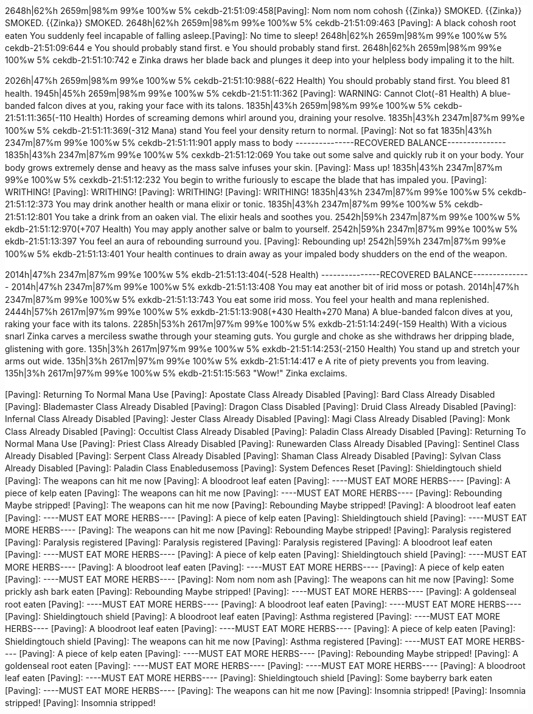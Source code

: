 2648h|62%h 2659m|98%m 99%e 100%w 5% cekdb-21:51:09:458[Paving]: Nom nom nom cohosh
{{Zinka}} SMOKED.
{{Zinka}} SMOKED.
{{Zinka}} SMOKED.
2648h|62%h 2659m|98%m 99%e 100%w 5% cekdb-21:51:09:463
[Paving]: A black cohosh root eaten
You suddenly feel incapable of falling asleep.[Paving]: No time to sleep!
2648h|62%h 2659m|98%m 99%e 100%w 5% cekdb-21:51:09:644
e
You should probably stand first.
e
You should probably stand first.
2648h|62%h 2659m|98%m 99%e 100%w 5% cekdb-21:51:10:742
e
Zinka draws her blade back and plunges it deep into your helpless body impaling it to the hilt.

2026h|47%h 2659m|98%m 99%e 100%w 5% cekdb-21:51:10:988(-622 Health)
You should probably stand first.
You bleed 81 health.
1945h|45%h 2659m|98%m 99%e 100%w 5% cekdb-21:51:11:362
[Paving]: WARNING: Cannot Clot(-81 Health)
A blue-banded falcon dives at you, raking your face with its talons.
1835h|43%h 2659m|98%m 99%e 100%w 5% cekdb-21:51:11:365(-110 Health)
Hordes of screaming demons whirl around you, draining your resolve.
1835h|43%h 2347m|87%m 99%e 100%w 5% cekdb-21:51:11:369(-312 Mana)
stand
You feel your density return to normal.
[Paving]: Not so fat
1835h|43%h 2347m|87%m 99%e 100%w 5% cekdb-21:51:11:901
apply mass to body
---------------RECOVERED BALANCE---------------
1835h|43%h 2347m|87%m 99%e 100%w 5% cexkdb-21:51:12:069
You take out some salve and quickly rub it on your body.
Your body grows extremely dense and heavy as the mass salve infuses your skin.
[Paving]: Mass up!
1835h|43%h 2347m|87%m 99%e 100%w 5% cexkdb-21:51:12:232
You begin to writhe furiously to escape the blade that has impaled you.
[Paving]: WRITHING!
[Paving]: WRITHING!
[Paving]: WRITHING!
[Paving]: WRITHING!
1835h|43%h 2347m|87%m 99%e 100%w 5% cekdb-21:51:12:373
You may drink another health or mana elixir or tonic.
1835h|43%h 2347m|87%m 99%e 100%w 5% cekdb-21:51:12:801
You take a drink from an oaken vial.
The elixir heals and soothes you.
2542h|59%h 2347m|87%m 99%e 100%w 5% ekdb-21:51:12:970(+707 Health)
You may apply another salve or balm to yourself.
2542h|59%h 2347m|87%m 99%e 100%w 5% ekdb-21:51:13:397
You feel an aura of rebounding surround you.
[Paving]: Rebounding up!
2542h|59%h 2347m|87%m 99%e 100%w 5% ekdb-21:51:13:401
Your health continues to drain away as your impaled body shudders on the end of the weapon.

2014h|47%h 2347m|87%m 99%e 100%w 5% ekdb-21:51:13:404(-528 Health)
---------------RECOVERED BALANCE---------------
2014h|47%h 2347m|87%m 99%e 100%w 5% exkdb-21:51:13:408
You may eat another bit of irid moss or potash.
2014h|47%h 2347m|87%m 99%e 100%w 5% exkdb-21:51:13:743
You eat some irid moss.
You feel your health and mana replenished.
2444h|57%h 2617m|97%m 99%e 100%w 5% exkdb-21:51:13:908(+430 Health+270 Mana)
A blue-banded falcon dives at you, raking your face with its talons.
2285h|53%h 2617m|97%m 99%e 100%w 5% exkdb-21:51:14:249(-159 Health)
With a vicious snarl Zinka carves a merciless swathe through your steaming guts. You gurgle and 
choke as she withdraws her dripping blade, glistening with gore.
135h|3%h 2617m|97%m 99%e 100%w 5% exkdb-21:51:14:253(-2150 Health)
You stand up and stretch your arms out wide.
135h|3%h 2617m|97%m 99%e 100%w 5% exkdb-21:51:14:417
e
A rite of piety prevents you from leaving.
135h|3%h 2617m|97%m 99%e 100%w 5% ekdb-21:51:15:563
"Wow!" Zinka exclaims.

[Paving]: Returning To Normal Mana Use
[Paving]: Apostate Class Already Disabled
[Paving]: Bard Class Already Disabled
[Paving]: Blademaster Class Already Disabled
[Paving]: Dragon Class Disabled
[Paving]: Druid Class Already Disabled
[Paving]: Infernal Class Already Disabled
[Paving]: Jester Class Already Disabled
[Paving]: Magi Class Already Disabled
[Paving]: Monk Class Already Disabled
[Paving]: Occultist Class Already Disabled
[Paving]: Paladin Class Already Disabled
[Paving]: Returning To Normal Mana Use
[Paving]: Priest Class Already Disabled
[Paving]: Runewarden Class Already Disabled
[Paving]: Sentinel Class Already Disabled
[Paving]: Serpent Class Already Disabled
[Paving]: Shaman Class Already Disabled
[Paving]: Sylvan Class Already Disabled
[Paving]: Paladin Class Enabledusemoss
[Paving]: System Defences Reset
[Paving]: Shieldingtouch shield
[Paving]: The weapons can hit me now
[Paving]: A bloodroot leaf eaten
[Paving]: ----MUST EAT MORE HERBS----
[Paving]: A piece of kelp eaten
[Paving]: The weapons can hit me now
[Paving]: ----MUST EAT MORE HERBS----
[Paving]: Rebounding Maybe stripped!
[Paving]: The weapons can hit me now
[Paving]: Rebounding Maybe stripped!
[Paving]: A bloodroot leaf eaten
[Paving]: ----MUST EAT MORE HERBS----
[Paving]: A piece of kelp eaten
[Paving]: Shieldingtouch shield
[Paving]: ----MUST EAT MORE HERBS----
[Paving]: The weapons can hit me now
[Paving]: Rebounding Maybe stripped!
[Paving]: Paralysis registered
[Paving]: Paralysis registered
[Paving]: Paralysis registered
[Paving]: Paralysis registered
[Paving]: A bloodroot leaf eaten
[Paving]: ----MUST EAT MORE HERBS----
[Paving]: A piece of kelp eaten
[Paving]: Shieldingtouch shield
[Paving]: ----MUST EAT MORE HERBS----
[Paving]: A bloodroot leaf eaten
[Paving]: ----MUST EAT MORE HERBS----
[Paving]: A piece of kelp eaten
[Paving]: ----MUST EAT MORE HERBS----
[Paving]: Nom nom nom ash
[Paving]: The weapons can hit me now
[Paving]: Some prickly ash bark eaten
[Paving]: Rebounding Maybe stripped!
[Paving]: ----MUST EAT MORE HERBS----
[Paving]: A goldenseal root eaten
[Paving]: ----MUST EAT MORE HERBS----
[Paving]: A bloodroot leaf eaten
[Paving]: ----MUST EAT MORE HERBS----
[Paving]: Shieldingtouch shield
[Paving]: A bloodroot leaf eaten
[Paving]: Asthma registered
[Paving]: ----MUST EAT MORE HERBS----
[Paving]: A bloodroot leaf eaten
[Paving]: ----MUST EAT MORE HERBS----
[Paving]: A piece of kelp eaten
[Paving]: Shieldingtouch shield
[Paving]: The weapons can hit me now
[Paving]: Asthma registered
[Paving]: ----MUST EAT MORE HERBS----
[Paving]: A piece of kelp eaten
[Paving]: ----MUST EAT MORE HERBS----
[Paving]: Rebounding Maybe stripped!
[Paving]: A goldenseal root eaten
[Paving]: ----MUST EAT MORE HERBS----
[Paving]: ----MUST EAT MORE HERBS----
[Paving]: A bloodroot leaf eaten
[Paving]: ----MUST EAT MORE HERBS----
[Paving]: Shieldingtouch shield
[Paving]: Some bayberry bark eaten
[Paving]: ----MUST EAT MORE HERBS----
[Paving]: The weapons can hit me now
[Paving]: Insomnia stripped!
[Paving]: Insomnia stripped!
[Paving]: Insomnia stripped!